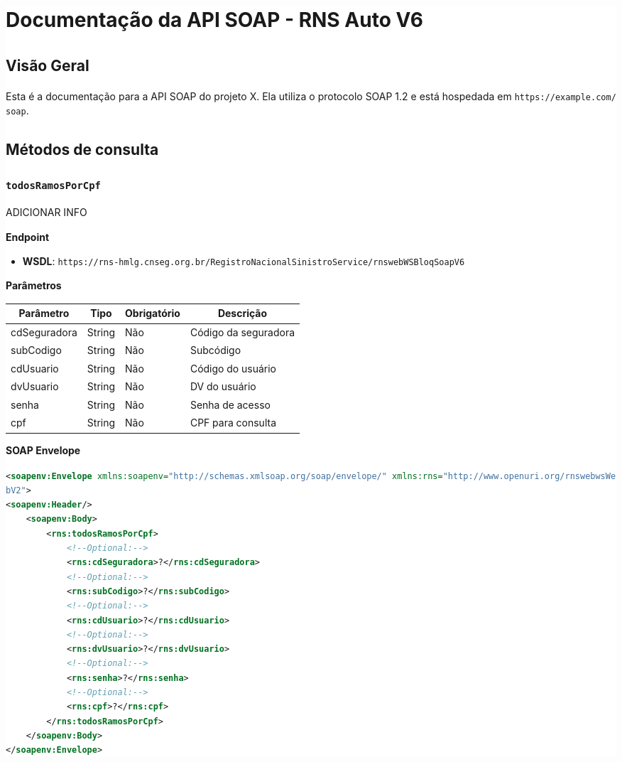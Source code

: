 # Documentação da API SOAP - RNS Auto V6


## Visão Geral
Esta é a documentação para a API SOAP do projeto X. Ela utiliza o protocolo SOAP 1.2 e está hospedada em `https://example.com/soap`.

## Métodos de consulta

### `todosRamosPorCpf`
ADICIONAR INFO
 
 **Endpoint**
- **WSDL**: `https://rns-hmlg.cnseg.org.br/RegistroNacionalSinistroService/rnswebWSBloqSoapV6`

 **Parâmetros**

| Parâmetro       | Tipo       | Obrigatório | Descrição          |
|-----------------|------------|-------------|--------------------|
| cdSeguradora    | String     | Não         | Código da seguradora |
| subCodigo       | String     | Não         | Subcódigo          |
| cdUsuario       | String     | Não         | Código do usuário  |
| dvUsuario       | String     | Não         | DV do usuário      |
| senha           | String     | Não         | Senha de acesso    |
| cpf             | String     | Não         | CPF para consulta  |

**SOAP Envelope**

```xml
<soapenv:Envelope xmlns:soapenv="http://schemas.xmlsoap.org/soap/envelope/" xmlns:rns="http://www.openuri.org/rnswebwsWebV2">
<soapenv:Header/>
    <soapenv:Body>
        <rns:todosRamosPorCpf>
            <!--Optional:-->
            <rns:cdSeguradora>?</rns:cdSeguradora>
            <!--Optional:-->
            <rns:subCodigo>?</rns:subCodigo>
            <!--Optional:-->
            <rns:cdUsuario>?</rns:cdUsuario>
            <!--Optional:-->
            <rns:dvUsuario>?</rns:dvUsuario>
            <!--Optional:-->
            <rns:senha>?</rns:senha>
            <!--Optional:-->
            <rns:cpf>?</rns:cpf>
        </rns:todosRamosPorCpf>
    </soapenv:Body>
</soapenv:Envelope>
```
 